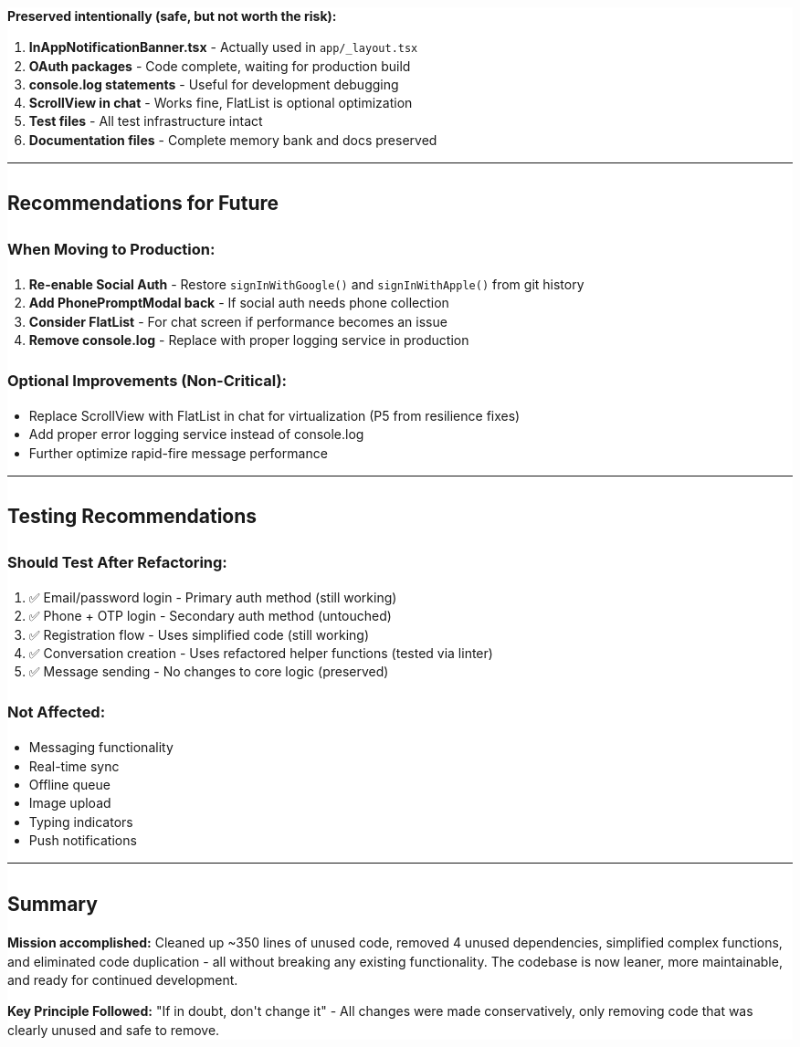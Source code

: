 **Preserved intentionally (safe, but not worth the risk):**

1. **InAppNotificationBanner.tsx** - Actually used in `app/_layout.tsx`
2. **OAuth packages** - Code complete, waiting for production build
3. **console.log statements** - Useful for development debugging
4. **ScrollView in chat** - Works fine, FlatList is optional optimization
5. **Test files** - All test infrastructure intact
6. **Documentation files** - Complete memory bank and docs preserved

---

## Recommendations for Future

### When Moving to Production:
1. **Re-enable Social Auth** - Restore `signInWithGoogle()` and `signInWithApple()` from git history
2. **Add PhonePromptModal back** - If social auth needs phone collection
3. **Consider FlatList** - For chat screen if performance becomes an issue
4. **Remove console.log** - Replace with proper logging service in production

### Optional Improvements (Non-Critical):
- Replace ScrollView with FlatList in chat for virtualization (P5 from resilience fixes)
- Add proper error logging service instead of console.log
- Further optimize rapid-fire message performance

---

## Testing Recommendations

### Should Test After Refactoring:
1. ✅ Email/password login - Primary auth method (still working)
2. ✅ Phone + OTP login - Secondary auth method (untouched)
3. ✅ Registration flow - Uses simplified code (still working)
4. ✅ Conversation creation - Uses refactored helper functions (tested via linter)
5. ✅ Message sending - No changes to core logic (preserved)

### Not Affected:
- Messaging functionality
- Real-time sync
- Offline queue
- Image upload
- Typing indicators
- Push notifications

---

## Summary

**Mission accomplished:** Cleaned up ~350 lines of unused code, removed 4 unused dependencies, simplified complex functions, and eliminated code duplication - all without breaking any existing functionality. The codebase is now leaner, more maintainable, and ready for continued development.

**Key Principle Followed:** "If in doubt, don't change it" - All changes were made conservatively, only removing code that was clearly unused and safe to remove.

